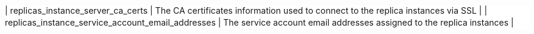 | replicas\_instance\_server\_ca\_certs | The CA certificates information used to connect to the replica instances via SSL |
| replicas\_instance\_service\_account\_email\_addresses | The service account email addresses assigned to the replica instances |


